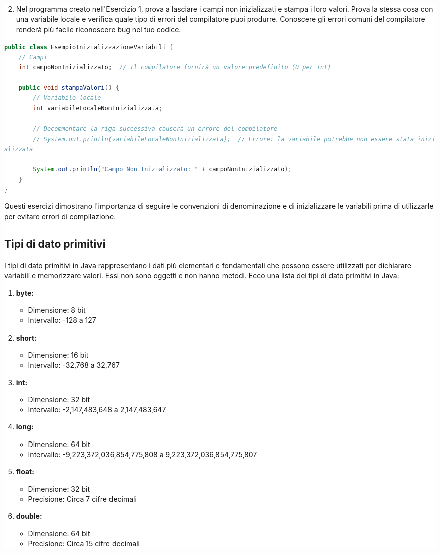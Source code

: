 2. Nel programma creato nell'Esercizio 1, prova a lasciare i campi non inizializzati e stampa i loro valori. Prova la stessa cosa con una variabile locale e verifica quale tipo di errori del compilatore puoi produrre. Conoscere gli errori comuni del compilatore renderà più facile riconoscere bug nel tuo codice.

```java
public class EsempioInizializzazioneVariabili {
    // Campi
    int campoNonInizializzato;  // Il compilatore fornirà un valore predefinito (0 per int)

    public void stampaValori() {
        // Variabile locale
        int variabileLocaleNonInizializzata;
        
        // Decommentare la riga successiva causerà un errore del compilatore
        // System.out.println(variabileLocaleNonInizializzata);  // Errore: la variabile potrebbe non essere stata inizializzata

        System.out.println("Campo Non Inizializzato: " + campoNonInizializzato);
    }
}
```

Questi esercizi dimostrano l'importanza di seguire le convenzioni di denominazione e di inizializzare le variabili prima di utilizzarle per evitare errori di compilazione.

## Tipi di dato primitivi

I tipi di dato primitivi in Java rappresentano i dati più elementari e fondamentali che possono essere utilizzati per dichiarare variabili e memorizzare valori. Essi non sono oggetti e non hanno metodi. Ecco una lista dei tipi di dato primitivi in Java:

1. **byte:**
   - Dimensione: 8 bit
   - Intervallo: -128 a 127

2. **short:**
   - Dimensione: 16 bit
   - Intervallo: -32,768 a 32,767

3. **int:**
   - Dimensione: 32 bit
   - Intervallo: -2,147,483,648 a 2,147,483,647

4. **long:**
   - Dimensione: 64 bit
   - Intervallo: -9,223,372,036,854,775,808 a 9,223,372,036,854,775,807

5. **float:**
   - Dimensione: 32 bit
   - Precisione: Circa 7 cifre decimali

6. **double:**
   - Dimensione: 64 bit
   - Precisione: Circa 15 cifre decimali
